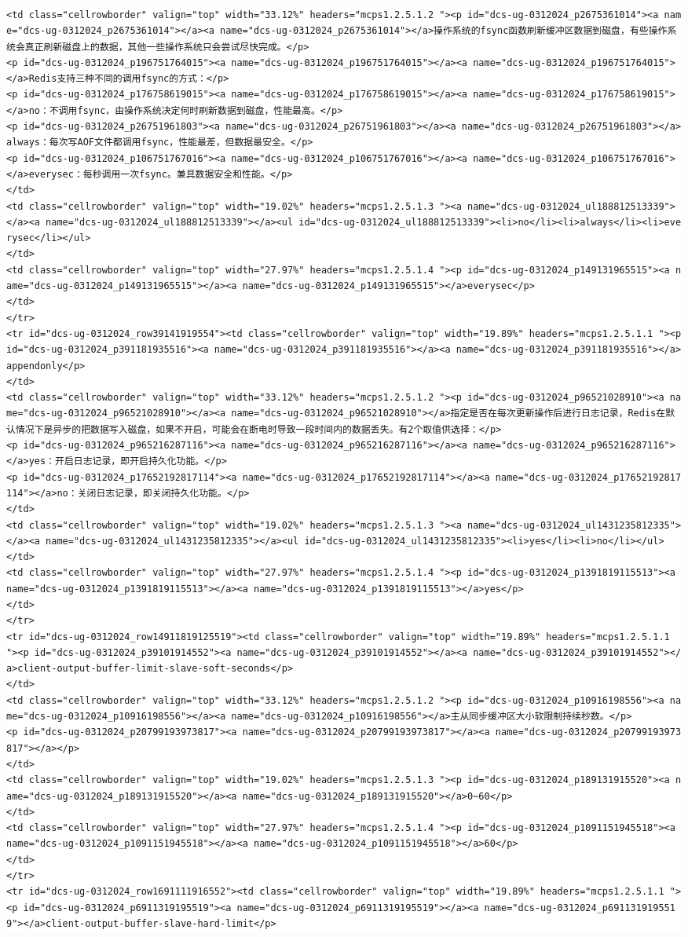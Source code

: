     <td class="cellrowborder" valign="top" width="33.12%" headers="mcps1.2.5.1.2 "><p id="dcs-ug-0312024_p2675361014"><a name="dcs-ug-0312024_p2675361014"></a><a name="dcs-ug-0312024_p2675361014"></a>操作系统的fsync函数刷新缓冲区数据到磁盘，有些操作系统会真正刷新磁盘上的数据，其他一些操作系统只会尝试尽快完成。</p>
    <p id="dcs-ug-0312024_p196751764015"><a name="dcs-ug-0312024_p196751764015"></a><a name="dcs-ug-0312024_p196751764015"></a>Redis支持三种不同的调用fsync的方式：</p>
    <p id="dcs-ug-0312024_p176758619015"><a name="dcs-ug-0312024_p176758619015"></a><a name="dcs-ug-0312024_p176758619015"></a>no：不调用fsync，由操作系统决定何时刷新数据到磁盘，性能最高。</p>
    <p id="dcs-ug-0312024_p26751961803"><a name="dcs-ug-0312024_p26751961803"></a><a name="dcs-ug-0312024_p26751961803"></a>always：每次写AOF文件都调用fsync，性能最差，但数据最安全。</p>
    <p id="dcs-ug-0312024_p106751767016"><a name="dcs-ug-0312024_p106751767016"></a><a name="dcs-ug-0312024_p106751767016"></a>everysec：每秒调用一次fsync。兼具数据安全和性能。</p>
    </td>
    <td class="cellrowborder" valign="top" width="19.02%" headers="mcps1.2.5.1.3 "><a name="dcs-ug-0312024_ul188812513339"></a><a name="dcs-ug-0312024_ul188812513339"></a><ul id="dcs-ug-0312024_ul188812513339"><li>no</li><li>always</li><li>everysec</li></ul>
    </td>
    <td class="cellrowborder" valign="top" width="27.97%" headers="mcps1.2.5.1.4 "><p id="dcs-ug-0312024_p149131965515"><a name="dcs-ug-0312024_p149131965515"></a><a name="dcs-ug-0312024_p149131965515"></a>everysec</p>
    </td>
    </tr>
    <tr id="dcs-ug-0312024_row39141919554"><td class="cellrowborder" valign="top" width="19.89%" headers="mcps1.2.5.1.1 "><p id="dcs-ug-0312024_p391181935516"><a name="dcs-ug-0312024_p391181935516"></a><a name="dcs-ug-0312024_p391181935516"></a>appendonly</p>
    </td>
    <td class="cellrowborder" valign="top" width="33.12%" headers="mcps1.2.5.1.2 "><p id="dcs-ug-0312024_p96521028910"><a name="dcs-ug-0312024_p96521028910"></a><a name="dcs-ug-0312024_p96521028910"></a>指定是否在每次更新操作后进行日志记录，Redis在默认情况下是异步的把数据写入磁盘，如果不开启，可能会在断电时导致一段时间内的数据丢失。有2个取值供选择：</p>
    <p id="dcs-ug-0312024_p965216287116"><a name="dcs-ug-0312024_p965216287116"></a><a name="dcs-ug-0312024_p965216287116"></a>yes：开启日志记录，即开启持久化功能。</p>
    <p id="dcs-ug-0312024_p17652192817114"><a name="dcs-ug-0312024_p17652192817114"></a><a name="dcs-ug-0312024_p17652192817114"></a>no：关闭日志记录，即关闭持久化功能。</p>
    </td>
    <td class="cellrowborder" valign="top" width="19.02%" headers="mcps1.2.5.1.3 "><a name="dcs-ug-0312024_ul1431235812335"></a><a name="dcs-ug-0312024_ul1431235812335"></a><ul id="dcs-ug-0312024_ul1431235812335"><li>yes</li><li>no</li></ul>
    </td>
    <td class="cellrowborder" valign="top" width="27.97%" headers="mcps1.2.5.1.4 "><p id="dcs-ug-0312024_p1391819115513"><a name="dcs-ug-0312024_p1391819115513"></a><a name="dcs-ug-0312024_p1391819115513"></a>yes</p>
    </td>
    </tr>
    <tr id="dcs-ug-0312024_row14911819125519"><td class="cellrowborder" valign="top" width="19.89%" headers="mcps1.2.5.1.1 "><p id="dcs-ug-0312024_p39101914552"><a name="dcs-ug-0312024_p39101914552"></a><a name="dcs-ug-0312024_p39101914552"></a>client-output-buffer-limit-slave-soft-seconds</p>
    </td>
    <td class="cellrowborder" valign="top" width="33.12%" headers="mcps1.2.5.1.2 "><p id="dcs-ug-0312024_p10916198556"><a name="dcs-ug-0312024_p10916198556"></a><a name="dcs-ug-0312024_p10916198556"></a>主从同步缓冲区大小软限制持续秒数。</p>
    <p id="dcs-ug-0312024_p20799193973817"><a name="dcs-ug-0312024_p20799193973817"></a><a name="dcs-ug-0312024_p20799193973817"></a></p>
    </td>
    <td class="cellrowborder" valign="top" width="19.02%" headers="mcps1.2.5.1.3 "><p id="dcs-ug-0312024_p189131915520"><a name="dcs-ug-0312024_p189131915520"></a><a name="dcs-ug-0312024_p189131915520"></a>0~60</p>
    </td>
    <td class="cellrowborder" valign="top" width="27.97%" headers="mcps1.2.5.1.4 "><p id="dcs-ug-0312024_p1091151945518"><a name="dcs-ug-0312024_p1091151945518"></a><a name="dcs-ug-0312024_p1091151945518"></a>60</p>
    </td>
    </tr>
    <tr id="dcs-ug-0312024_row1691111916552"><td class="cellrowborder" valign="top" width="19.89%" headers="mcps1.2.5.1.1 "><p id="dcs-ug-0312024_p6911319195519"><a name="dcs-ug-0312024_p6911319195519"></a><a name="dcs-ug-0312024_p6911319195519"></a>client-output-buffer-slave-hard-limit</p>